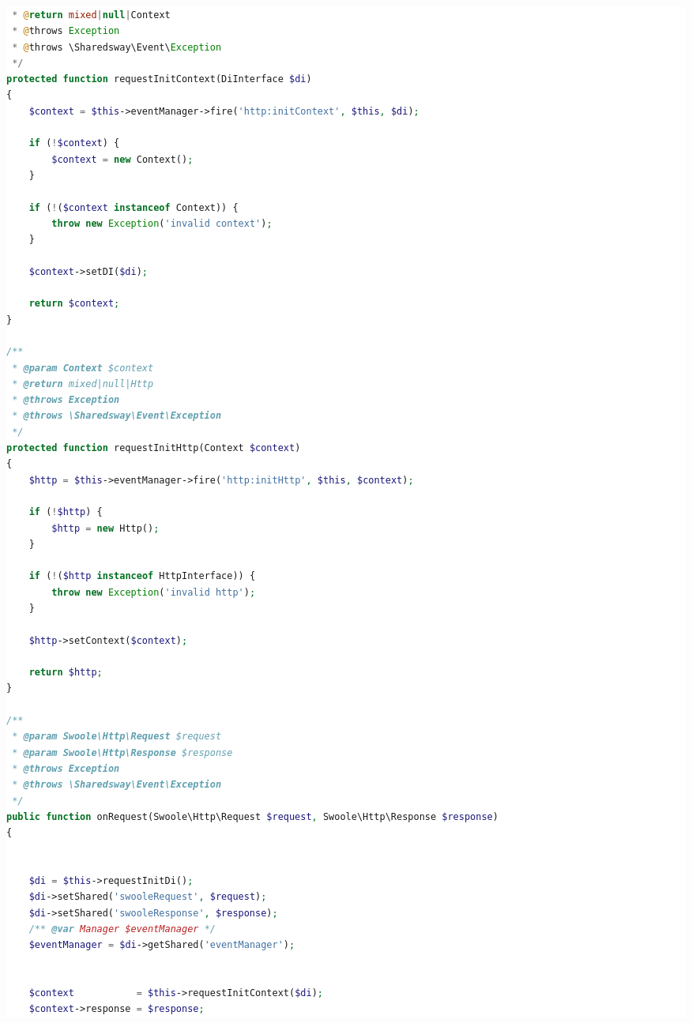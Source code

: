 ```php
 * @return mixed|null|Context
 * @throws Exception
 * @throws \Sharedsway\Event\Exception
 */
protected function requestInitContext(DiInterface $di)
{
    $context = $this->eventManager->fire('http:initContext', $this, $di);

    if (!$context) {
        $context = new Context();
    }

    if (!($context instanceof Context)) {
        throw new Exception('invalid context');
    }

    $context->setDI($di);

    return $context;
}

/**
 * @param Context $context
 * @return mixed|null|Http
 * @throws Exception
 * @throws \Sharedsway\Event\Exception
 */
protected function requestInitHttp(Context $context)
{
    $http = $this->eventManager->fire('http:initHttp', $this, $context);

    if (!$http) {
        $http = new Http();
    }

    if (!($http instanceof HttpInterface)) {
        throw new Exception('invalid http');
    }

    $http->setContext($context);

    return $http;
}

/**
 * @param Swoole\Http\Request $request
 * @param Swoole\Http\Response $response
 * @throws Exception
 * @throws \Sharedsway\Event\Exception
 */
public function onRequest(Swoole\Http\Request $request, Swoole\Http\Response $response)
{


    $di = $this->requestInitDi();
    $di->setShared('swooleRequest', $request);
    $di->setShared('swooleResponse', $response);
    /** @var Manager $eventManager */
    $eventManager = $di->getShared('eventManager');


    $context           = $this->requestInitContext($di);
    $context->response = $response;
```